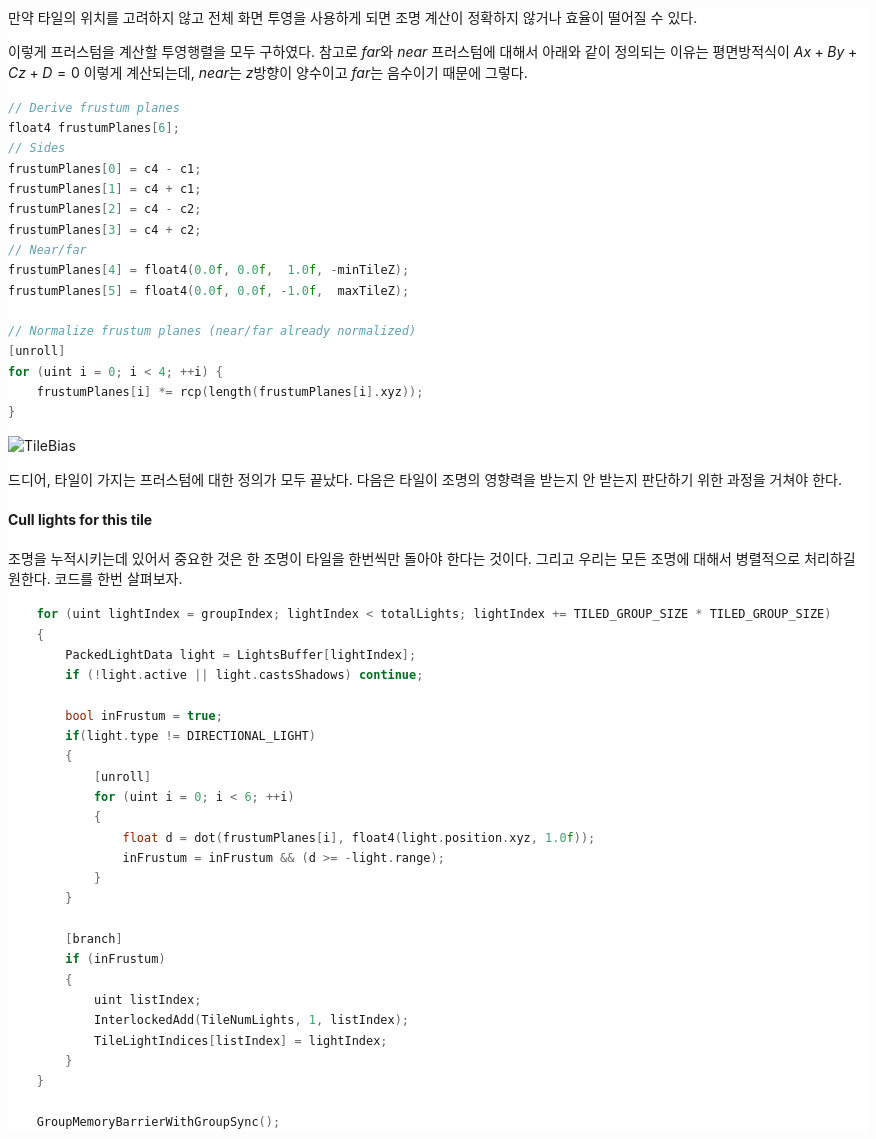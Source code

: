 만약 타일의 위치를 고려하지 않고 전체 화면 투영을 사용하게 되면 조명 계산이 정확하지 않거나 효율이 떨어질 수 있다.

이렇게 프러스텀을 계산할 투영행렬을 모두 구하였다. 참고로 $far$와 $near$ 프러스텀에 대해서 아래와 같이 정의되는 이유는 평면방적식이 $Ax+By+Cz+D=0$ 이렇게 계산되는데, $near$는 $z$방향이 양수이고 $far$는 음수이기 때문에 그렇다.   

```cpp
// Derive frustum planes
float4 frustumPlanes[6];
// Sides
frustumPlanes[0] = c4 - c1;
frustumPlanes[1] = c4 + c1;
frustumPlanes[2] = c4 - c2;
frustumPlanes[3] = c4 + c2;
// Near/far
frustumPlanes[4] = float4(0.0f, 0.0f,  1.0f, -minTileZ);
frustumPlanes[5] = float4(0.0f, 0.0f, -1.0f,  maxTileZ);

// Normalize frustum planes (near/far already normalized)
[unroll]
for (uint i = 0; i < 4; ++i) {
    frustumPlanes[i] *= rcp(length(frustumPlanes[i].xyz));
}
```

![TileBias](https://github.com/user-attachments/assets/4b877281-c61c-49b1-9d6e-0451c8b46bad)

드디어, 타일이 가지는 프러스텀에 대한 정의가 모두 끝났다. 다음은 타일이 조명의 영향력을 받는지 안 받는지 판단하기 위한 과정을 거쳐야 한다.

#### Cull lights for this tile
조명을 누적시키는데 있어서 중요한 것은 한 조명이 타일을 한번씩만 돌아야 한다는 것이다. 그리고 우리는 모든 조명에 대해서 병렬적으로 처리하길 원한다. 코드를 한번 살펴보자.

```cpp
    for (uint lightIndex = groupIndex; lightIndex < totalLights; lightIndex += TILED_GROUP_SIZE * TILED_GROUP_SIZE)
    {
        PackedLightData light = LightsBuffer[lightIndex];       
        if (!light.active || light.castsShadows) continue;
        
        bool inFrustum = true;
        if(light.type != DIRECTIONAL_LIGHT)
        {
            [unroll]
            for (uint i = 0; i < 6; ++i)
            {
                float d = dot(frustumPlanes[i], float4(light.position.xyz, 1.0f));
                inFrustum = inFrustum && (d >= -light.range);
            }
        }

        [branch]
        if (inFrustum)
        {
            uint listIndex;
            InterlockedAdd(TileNumLights, 1, listIndex);
            TileLightIndices[listIndex] = lightIndex;
        }
    }
    
	GroupMemoryBarrierWithGroupSync();
```
